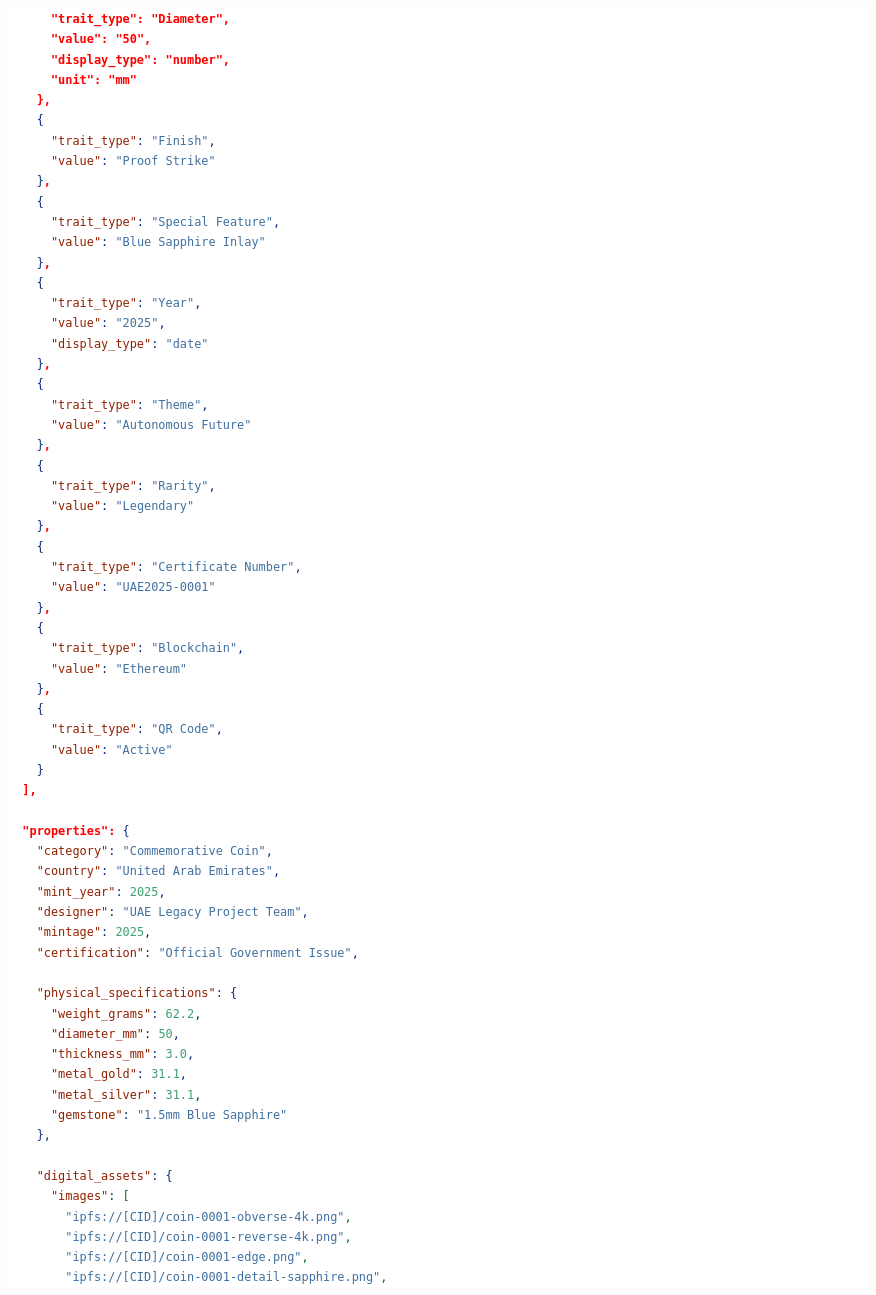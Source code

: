 ```json
      "trait_type": "Diameter",
      "value": "50",
      "display_type": "number",
      "unit": "mm"
    },
    {
      "trait_type": "Finish",
      "value": "Proof Strike"
    },
    {
      "trait_type": "Special Feature",
      "value": "Blue Sapphire Inlay"
    },
    {
      "trait_type": "Year",
      "value": "2025",
      "display_type": "date"
    },
    {
      "trait_type": "Theme",
      "value": "Autonomous Future"
    },
    {
      "trait_type": "Rarity",
      "value": "Legendary"
    },
    {
      "trait_type": "Certificate Number",
      "value": "UAE2025-0001"
    },
    {
      "trait_type": "Blockchain",
      "value": "Ethereum"
    },
    {
      "trait_type": "QR Code",
      "value": "Active"
    }
  ],
  
  "properties": {
    "category": "Commemorative Coin",
    "country": "United Arab Emirates",
    "mint_year": 2025,
    "designer": "UAE Legacy Project Team",
    "mintage": 2025,
    "certification": "Official Government Issue",
    
    "physical_specifications": {
      "weight_grams": 62.2,
      "diameter_mm": 50,
      "thickness_mm": 3.0,
      "metal_gold": 31.1,
      "metal_silver": 31.1,
      "gemstone": "1.5mm Blue Sapphire"
    },
    
    "digital_assets": {
      "images": [
        "ipfs://[CID]/coin-0001-obverse-4k.png",
        "ipfs://[CID]/coin-0001-reverse-4k.png",
        "ipfs://[CID]/coin-0001-edge.png",
        "ipfs://[CID]/coin-0001-detail-sapphire.png",
```